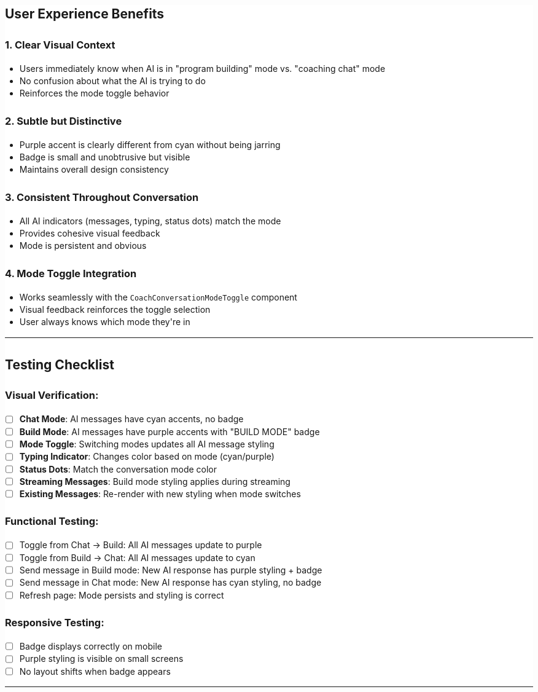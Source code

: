 
## User Experience Benefits

### 1. **Clear Visual Context**
- Users immediately know when AI is in "program building" mode vs. "coaching chat" mode
- No confusion about what the AI is trying to do
- Reinforces the mode toggle behavior

### 2. **Subtle but Distinctive**
- Purple accent is clearly different from cyan without being jarring
- Badge is small and unobtrusive but visible
- Maintains overall design consistency

### 3. **Consistent Throughout Conversation**
- All AI indicators (messages, typing, status dots) match the mode
- Provides cohesive visual feedback
- Mode is persistent and obvious

### 4. **Mode Toggle Integration**
- Works seamlessly with the `CoachConversationModeToggle` component
- Visual feedback reinforces the toggle selection
- User always knows which mode they're in

---

## Testing Checklist

### Visual Verification:
- [ ] **Chat Mode**: AI messages have cyan accents, no badge
- [ ] **Build Mode**: AI messages have purple accents with "BUILD MODE" badge
- [ ] **Mode Toggle**: Switching modes updates all AI message styling
- [ ] **Typing Indicator**: Changes color based on mode (cyan/purple)
- [ ] **Status Dots**: Match the conversation mode color
- [ ] **Streaming Messages**: Build mode styling applies during streaming
- [ ] **Existing Messages**: Re-render with new styling when mode switches

### Functional Testing:
- [ ] Toggle from Chat → Build: All AI messages update to purple
- [ ] Toggle from Build → Chat: All AI messages update to cyan
- [ ] Send message in Build mode: New AI response has purple styling + badge
- [ ] Send message in Chat mode: New AI response has cyan styling, no badge
- [ ] Refresh page: Mode persists and styling is correct

### Responsive Testing:
- [ ] Badge displays correctly on mobile
- [ ] Purple styling is visible on small screens
- [ ] No layout shifts when badge appears

---
